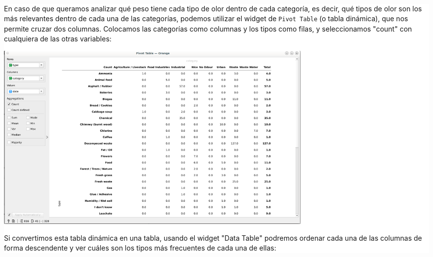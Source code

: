 
En caso de que queramos analizar qué peso tiene cada tipo de olor dentro de cada categoría, es decir, qué tipos de olor son los más relevantes dentro de cada una de las categorías, podemos utilizar el widget de `Pivot Table` (o tabla dinámica), que nos permite cruzar dos columnas. Colocamos las categorías como columnas y los tipos como filas, y seleccionamos "count" con cualquiera de las otras variables:

<img src="../images/oc20.png" alt="orange_installation" width="600"/> 

Si convertimos esta tabla dinámica en una tabla, usando el widget "Data Table" podremos ordenar cada una de las columnas de forma descendente y ver cuáles son los tipos más frecuentes de cada una de ellas:
